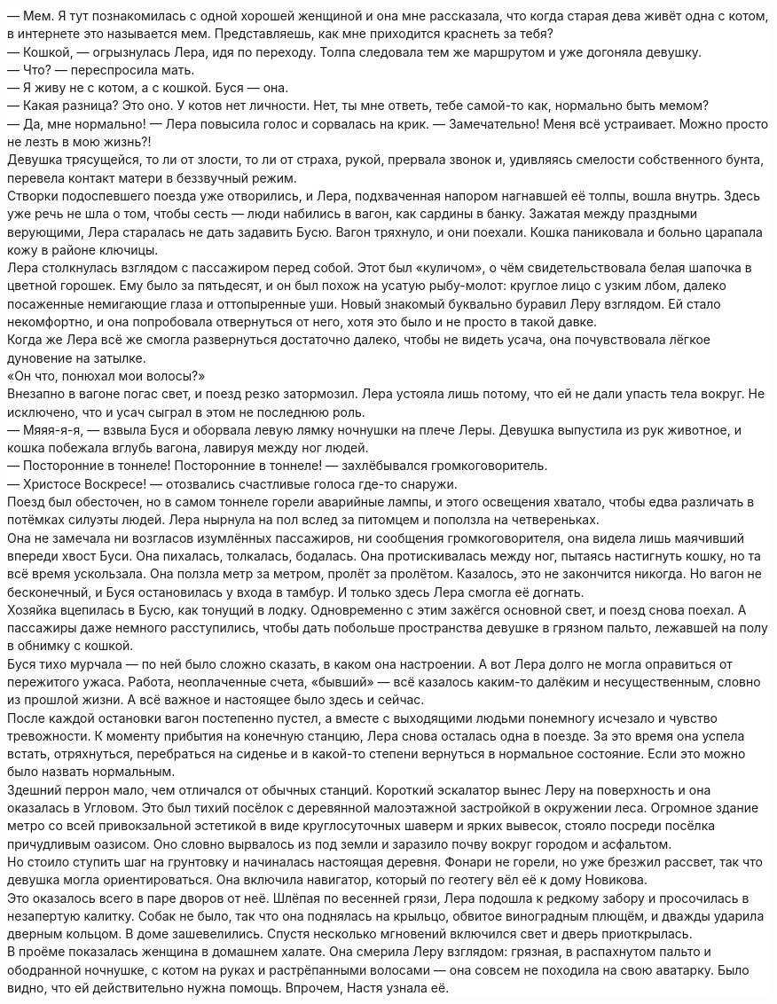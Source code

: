 — Мем. Я тут познакомилась с одной хорошей женщиной и она мне рассказала, что когда старая дева живёт одна с котом, в интернете это называется мем. Представляешь, как мне приходится краснеть за тебя?  
— Кошкой, — огрызнулась Лера, идя по переходу. Толпа следовала тем же маршрутом и уже догоняла девушку.  
— Что? — переспросила мать.  
— Я живу не с котом, а с кошкой. Буся — она.  
— Какая разница? Это оно. У котов нет личности. Нет, ты мне ответь, тебе самой-то как, нормально быть мемом?  
— Да, мне нормально! — Лера повысила голос и сорвалась на крик. — Замечательно! Меня всё устраивает. Можно просто не лезть в мою жизнь?!  
Девушка трясущейся, то ли от злости, то ли от страха, рукой, прервала звонок и, удивляясь смелости собственного бунта, перевела контакт матери в беззвучный режим.  
Створки подоспевшего поезда уже отворились, и Лера, подхваченная напором нагнавшей её толпы, вошла внутрь. Здесь уже речь не шла о том, чтобы сесть — люди набились в вагон, как сардины в банку. Зажатая между праздными верующими, Лера старалась не дать задавить Бусю. Вагон тряхнуло, и они поехали. Кошка паниковала и больно царапала кожу в районе ключицы.  
Лера столкнулась взглядом с пассажиром перед собой. Этот был «куличом», о чём свидетельствовала белая шапочка в цветной горошек. Ему было за пятьдесят, и он был похож на усатую рыбу-молот: круглое лицо с узким лбом, далеко посаженные немигающие глаза и оттопыренные уши. Новый знакомый буквально буравил Леру взглядом. Ей стало некомфортно, и она попробовала отвернуться от него, хотя это было и не просто в такой давке.  
Когда же Лера всё же смогла развернуться достаточно далеко, чтобы не видеть усача, она почувствовала лёгкое дуновение на затылке.  
«Он что, понюхал мои волосы?»  
Внезапно в вагоне погас свет, и поезд резко затормозил. Лера устояла лишь потому, что ей не дали упасть тела вокруг. Не исключено, что и усач сыграл в этом не последнюю роль.  
— Мяяя-я-я, — взвыла Буся и оборвала левую лямку ночнушки на плече Леры. Девушка выпустила из рук животное, и кошка побежала вглубь вагона, лавируя между ног людей.  
— Посторонние в тоннеле! Посторонние в тоннеле! — захлёбывался громкоговоритель.  
— Христосе Воскресе! — отозвались счастливые голоса где-то снаружи.  
Поезд был обесточен, но в самом тоннеле горели аварийные лампы, и этого освещения хватало, чтобы едва различать в потёмках силуэты людей. Лера нырнула на пол вслед за питомцем и поползла на четвереньках.  
Она не замечала ни возгласов изумлённых пассажиров, ни сообщения громкоговорителя, она видела лишь маячивший впереди хвост Буси. Она пихалась, толкалась, бодалась. Она протискивалась между ног, пытаясь настигнуть кошку, но та всё время ускользала. Она ползла метр за метром, пролёт за пролётом. Казалось, это не закончится никогда. Но вагон не бесконечный, и Буся остановилась у входа в тамбур. И только здесь Лера смогла её догнать.  
Хозяйка вцепилась в Бусю, как тонущий в лодку. Одновременно с этим зажёгся основной свет, и поезд снова поехал. А пассажиры даже немного расступились, чтобы дать побольше пространства девушке в грязном пальто, лежавшей на полу в обнимку с кошкой.  
Буся тихо мурчала — по ней было сложно сказать, в каком она настроении. А вот Лера долго не могла оправиться от пережитого ужаса. Работа, неоплаченные счета, «бывший» — всё казалось каким-то далёким и несущественным, словно из прошлой жизни. А всё важное и настоящее было здесь и сейчас.  
После каждой остановки вагон постепенно пустел, а вместе с выходящими людьми понемногу исчезало и чувство тревожности. К моменту прибытия на конечную станцию, Лера снова осталась одна в поезде. За это время она успела встать, отряхнуться, перебраться на сиденье и в какой-то степени вернуться в нормальное состояние. Если это можно было назвать нормальным.  
Здешний перрон мало, чем отличался от обычных станций. Короткий эскалатор вынес Леру на поверхность и она оказалась в Угловом. Это был тихий посёлок с деревянной малоэтажной застройкой в окружении леса. Огромное здание метро со всей привокзальной эстетикой в виде круглосуточных шаверм и ярких вывесок, стояло посреди посёлка причудливым оазисом. Оно словно вырвалось из под земли и заразило почву вокруг городом и асфальтом.  
Но стоило ступить шаг на грунтовку и начиналась настоящая деревня. Фонари не горели, но уже брезжил рассвет, так что девушка могла ориентироваться. Она включила навигатор, который по геотегу вёл её к дому Новикова.  
Это оказалось всего в паре дворов от неё. Шлёпая по весенней грязи, Лера подошла к редкому забору и просочилась в незапертую калитку. Собак не было, так что она поднялась на крыльцо, обвитое виноградным плющём, и дважды ударила дверным кольцом. В доме зашевелились. Спустя несколько мгновений включился свет и дверь приоткрылась.  
В проёме показалась женщина в домашнем халате. Она смерила Леру взглядом: грязная, в распахнутом пальто и ободранной ночнушке, с котом на руках и растрёпанными волосами — она совсем не походила на свою аватарку. Было видно, что ей действительно нужна помощь. Впрочем, Настя узнала её.  